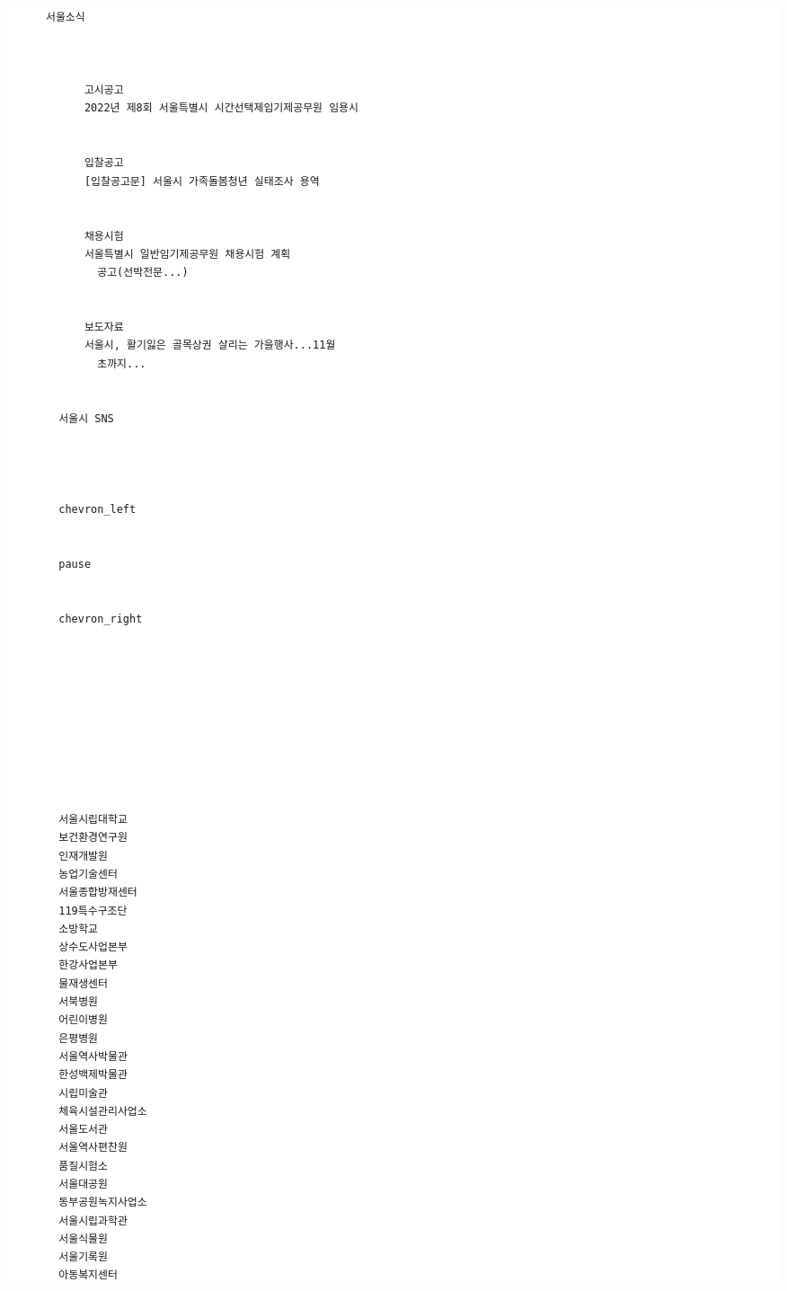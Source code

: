 

          서울소식



                고시공고
                2022년 제8회 서울특별시 시간선택제임기제공무원 임용시


                입찰공고
                [입찰공고문] 서울시 가족돌봄청년 실태조사 용역


                채용시험
                서울특별시 일반임기제공무원 채용시험 계획
                  공고(선박전문...)


                보도자료
                서울시, 활기잃은 골목상권 살리는 가을행사...11월
                  초까지...


            서울시 SNS




            chevron_left


            pause


            chevron_right










            서울시립대학교
            보건환경연구원
            인재개발원
            농업기술센터
            서울종합방재센터
            119특수구조단
            소방학교
            상수도사업본부
            한강사업본부
            물재생센터
            서북병원
            어린이병원
            은평병원
            서울역사박물관
            한성백제박물관
            시립미술관
            체육시설관리사업소
            서울도서관
            서울역사편찬원
            품질시험소
            서울대공원
            동부공원녹지사업소
            서울시립과학관
            서울식물원
            서울기록원
            아동복지센터
